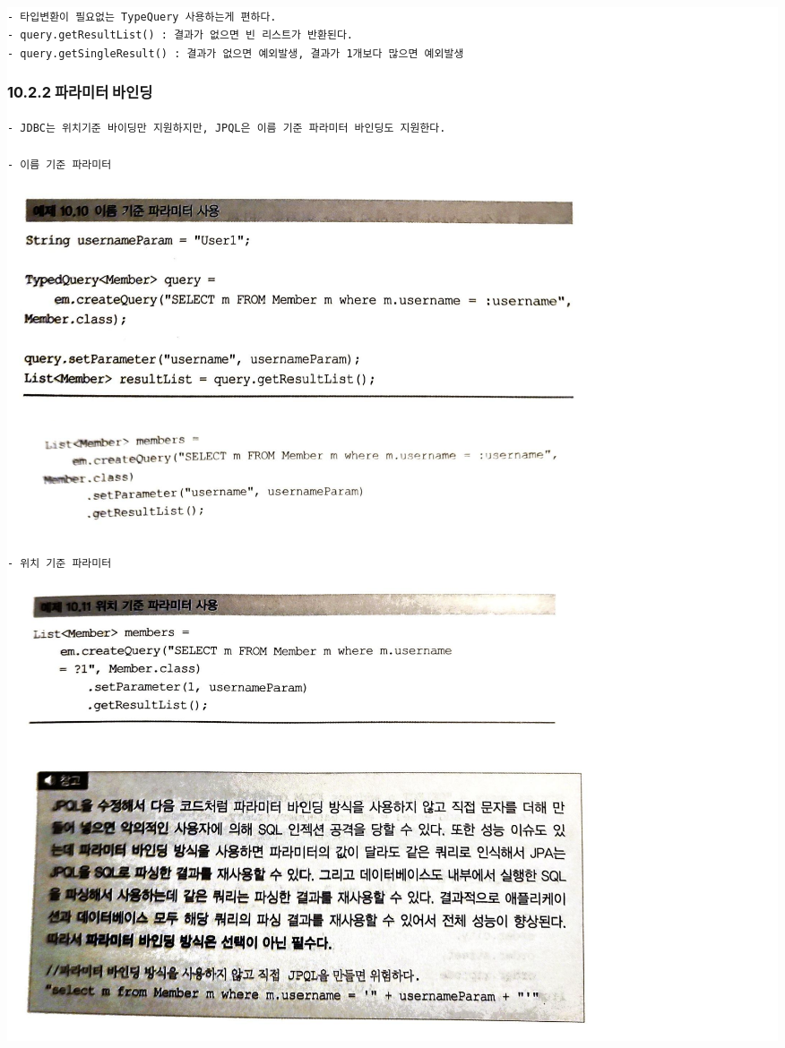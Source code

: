     - 타입변환이 필요없는 TypeQuery 사용하는게 편하다.
    - query.getResultList() : 결과가 없으면 빈 리스트가 반환된다.
    - query.getSingleResult() : 결과가 없으면 예외발생, 결과가 1개보다 많으면 예외발생

### 10.2.2 파라미터 바인딩

    - JDBC는 위치기준 바이딩만 지원하지만, JPQL은 이름 기준 파라미터 바인딩도 지원한다.

    - 이름 기준 파라미터
![img_9.png](img_9.png)
![img_10.png](img_10.png)

    - 위치 기준 파라미터
![img_11.png](img_11.png)

![img_12.png](img_12.png)
